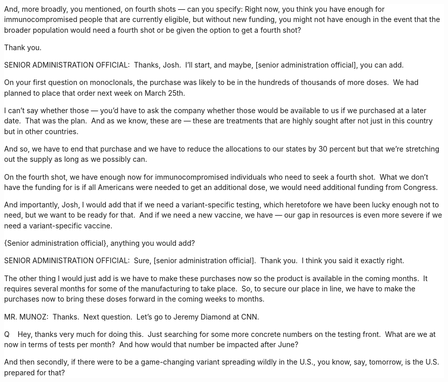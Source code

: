 And, more broadly, you mentioned, on fourth shots — can you specify:
Right now, you think you have enough for immunocompromised people that
are currently eligible, but without new funding, you might not have
enough in the event that the broader population would need a fourth shot
or be given the option to get a fourth shot?   
  
Thank you.   
  
SENIOR ADMINISTRATION OFFICIAL:  Thanks, Josh.  I’ll start, and maybe,
\[senior administration official\], you can add.  
  
On your first question on monoclonals, the purchase was likely to be in
the hundreds of thousands of more doses.  We had planned to place that
order next week on March 25th.   
  
I can’t say whether those — you’d have to ask the company whether those
would be available to us if we purchased at a later date.  That was the
plan.  And as we know, these are — these are treatments that are highly
sought after not just in this country but in other countries.   
  
And so, we have to end that purchase and we have to reduce the
allocations to our states by 30 percent but that we’re stretching out
the supply as long as we possibly can.   
  
On the fourth shot, we have enough now for immunocompromised individuals
who need to seek a fourth shot.  What we don’t have the funding for is
if all Americans were needed to get an additional dose, we would need
additional funding from Congress.   
  
And importantly, Josh, I would add that if we need a variant-specific
testing, which heretofore we have been lucky enough not to need, but we
want to be ready for that.  And if we need a new vaccine, we have — our
gap in resources is even more severe if we need a variant-specific
vaccine.   
  
{Senior administration official}, anything you would add?  
  
SENIOR ADMINISTRATION OFFICIAL:  Sure, \[senior administration
official\].  Thank you.  I think you said it exactly right.   
  
The other thing I would just add is we have to make these purchases now
so the product is available in the coming months.  It requires several
months for some of the manufacturing to take place.  So, to secure our
place in line, we have to make the purchases now to bring these doses
forward in the coming weeks to months.   
  
MR. MUNOZ:  Thanks.  Next question.  Let’s go to Jeremy Diamond at
CNN.   
  
Q    Hey, thanks very much for doing this.  Just searching for some more
concrete numbers on the testing front.  What are we at now in terms of
tests per month?  And how would that number be impacted after June?  
  
And then secondly, if there were to be a game-changing variant spreading
wildly in the U.S., you know, say, tomorrow, is the U.S. prepared for
that?  
  